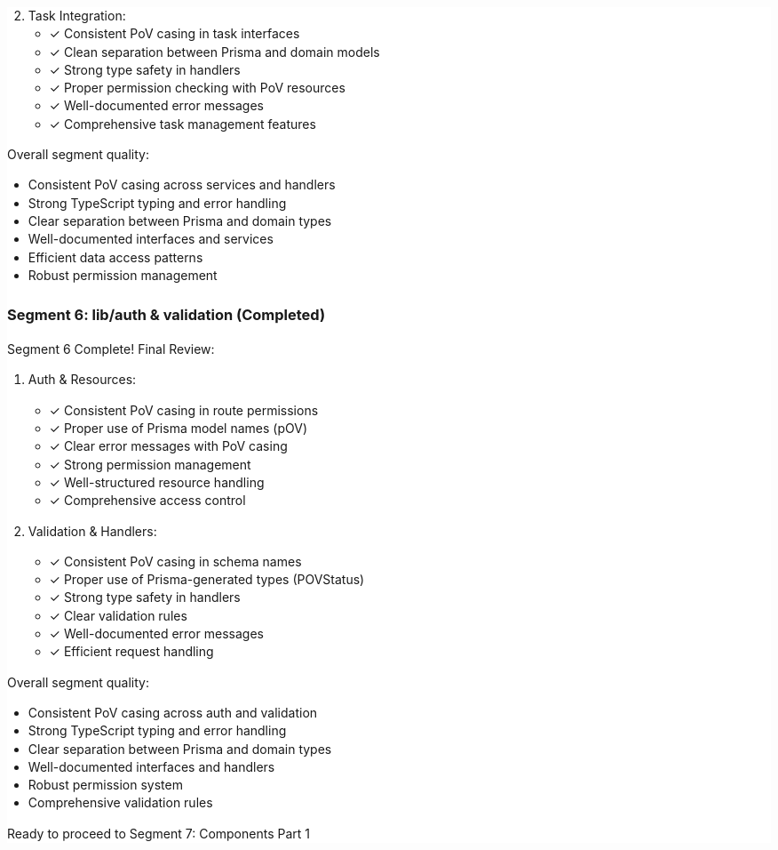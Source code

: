 2. Task Integration:
   - ✓ Consistent PoV casing in task interfaces
   - ✓ Clean separation between Prisma and domain models
   - ✓ Strong type safety in handlers
   - ✓ Proper permission checking with PoV resources
   - ✓ Well-documented error messages
   - ✓ Comprehensive task management features

Overall segment quality:
- Consistent PoV casing across services and handlers
- Strong TypeScript typing and error handling
- Clear separation between Prisma and domain types
- Well-documented interfaces and services
- Efficient data access patterns
- Robust permission management

### Segment 6: lib/auth & validation (Completed)
Segment 6 Complete! Final Review:
1. Auth & Resources:
   - ✓ Consistent PoV casing in route permissions
   - ✓ Proper use of Prisma model names (pOV)
   - ✓ Clear error messages with PoV casing
   - ✓ Strong permission management
   - ✓ Well-structured resource handling
   - ✓ Comprehensive access control

2. Validation & Handlers:
   - ✓ Consistent PoV casing in schema names
   - ✓ Proper use of Prisma-generated types (POVStatus)
   - ✓ Strong type safety in handlers
   - ✓ Clear validation rules
   - ✓ Well-documented error messages
   - ✓ Efficient request handling

Overall segment quality:
- Consistent PoV casing across auth and validation
- Strong TypeScript typing and error handling
- Clear separation between Prisma and domain types
- Well-documented interfaces and handlers
- Robust permission system
- Comprehensive validation rules

Ready to proceed to Segment 7: Components Part 1
